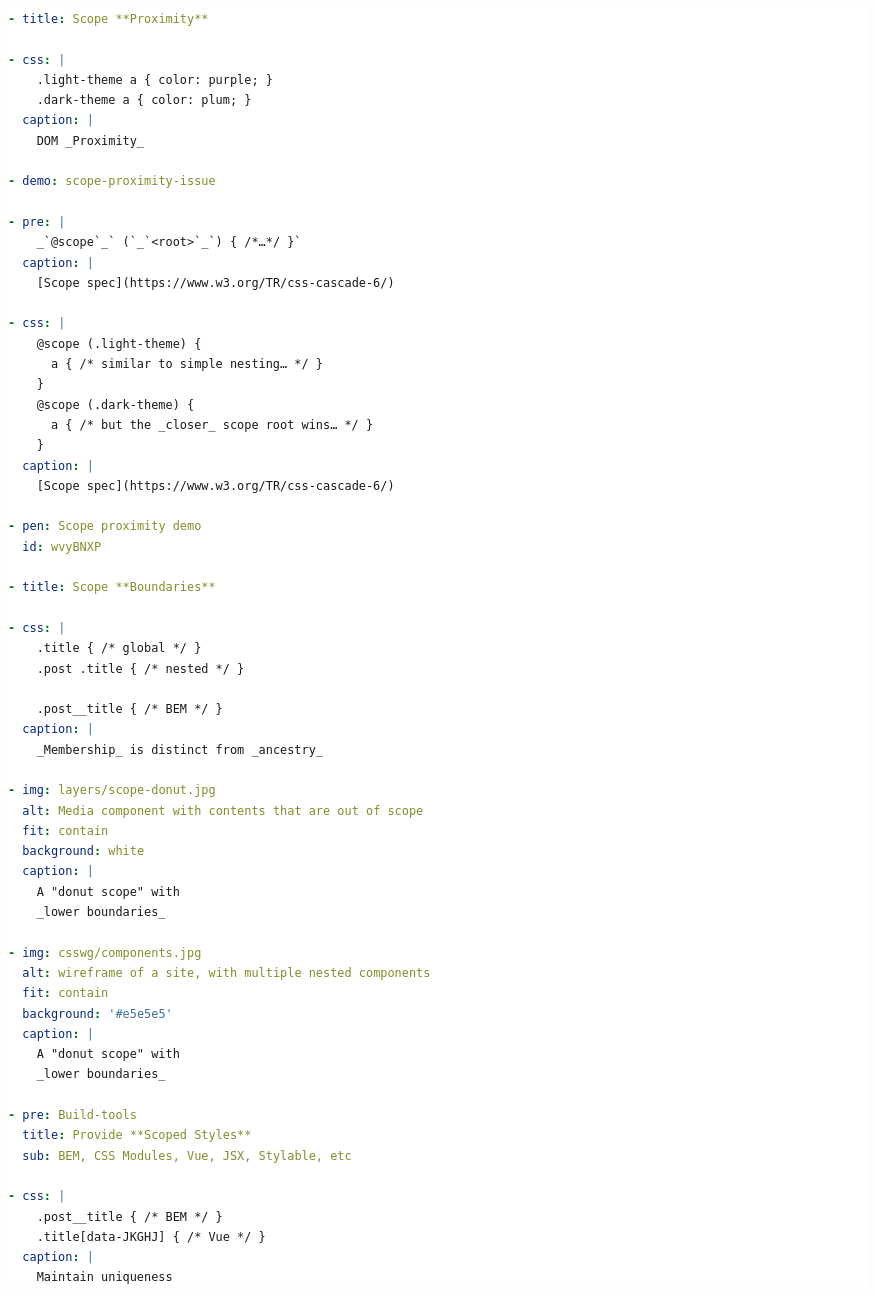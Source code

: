 ```yaml
- title: Scope **Proximity**

- css: |
    .light-theme a { color: purple; }
    .dark-theme a { color: plum; }
  caption: |
    DOM _Proximity_

- demo: scope-proximity-issue

- pre: |
    _`@scope`_` (`_`<root>`_`) { /*…*/ }`
  caption: |
    [Scope spec](https://www.w3.org/TR/css-cascade-6/)

- css: |
    @scope (.light-theme) {
      a { /* similar to simple nesting… */ }
    }
    @scope (.dark-theme) {
      a { /* but the _closer_ scope root wins… */ }
    }
  caption: |
    [Scope spec](https://www.w3.org/TR/css-cascade-6/)

- pen: Scope proximity demo
  id: wvyBNXP

- title: Scope **Boundaries**

- css: |
    .title { /* global */ }
    .post .title { /* nested */ }

    .post__title { /* BEM */ }
  caption: |
    _Membership_ is distinct from _ancestry_

- img: layers/scope-donut.jpg
  alt: Media component with contents that are out of scope
  fit: contain
  background: white
  caption: |
    A "donut scope" with
    _lower boundaries_

- img: csswg/components.jpg
  alt: wireframe of a site, with multiple nested components
  fit: contain
  background: '#e5e5e5'
  caption: |
    A "donut scope" with
    _lower boundaries_

- pre: Build-tools
  title: Provide **Scoped Styles**
  sub: BEM, CSS Modules, Vue, JSX, Stylable, etc

- css: |
    .post__title { /* BEM */ }
    .title[data-JKGHJ] { /* Vue */ }
  caption: |
    Maintain uniqueness
```